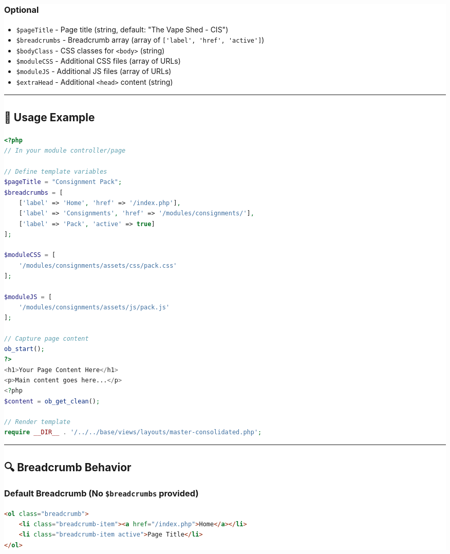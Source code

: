 ### Optional
- `$pageTitle` - Page title (string, default: "The Vape Shed - CIS")
- `$breadcrumbs` - Breadcrumb array (array of `['label', 'href', 'active']`)
- `$bodyClass` - CSS classes for `<body>` (string)
- `$moduleCSS` - Additional CSS files (array of URLs)
- `$moduleJS` - Additional JS files (array of URLs)
- `$extraHead` - Additional `<head>` content (string)

---

## 🚀 Usage Example

```php
<?php
// In your module controller/page

// Define template variables
$pageTitle = "Consignment Pack";
$breadcrumbs = [
    ['label' => 'Home', 'href' => '/index.php'],
    ['label' => 'Consignments', 'href' => '/modules/consignments/'],
    ['label' => 'Pack', 'active' => true]
];

$moduleCSS = [
    '/modules/consignments/assets/css/pack.css'
];

$moduleJS = [
    '/modules/consignments/assets/js/pack.js'
];

// Capture page content
ob_start();
?>
<h1>Your Page Content Here</h1>
<p>Main content goes here...</p>
<?php
$content = ob_get_clean();

// Render template
require __DIR__ . '/../../base/views/layouts/master-consolidated.php';
```

---

## 🔍 Breadcrumb Behavior

### Default Breadcrumb (No `$breadcrumbs` provided)
```html
<ol class="breadcrumb">
    <li class="breadcrumb-item"><a href="/index.php">Home</a></li>
    <li class="breadcrumb-item active">Page Title</li>
</ol>
```
